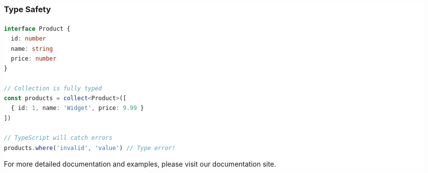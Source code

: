 ### Type Safety

```typescript
interface Product {
  id: number
  name: string
  price: number
}

// Collection is fully typed
const products = collect<Product>([
  { id: 1, name: 'Widget', price: 9.99 }
])

// TypeScript will catch errors
products.where('invalid', 'value') // Type error!
```

For more detailed documentation and examples, please visit our documentation site.
